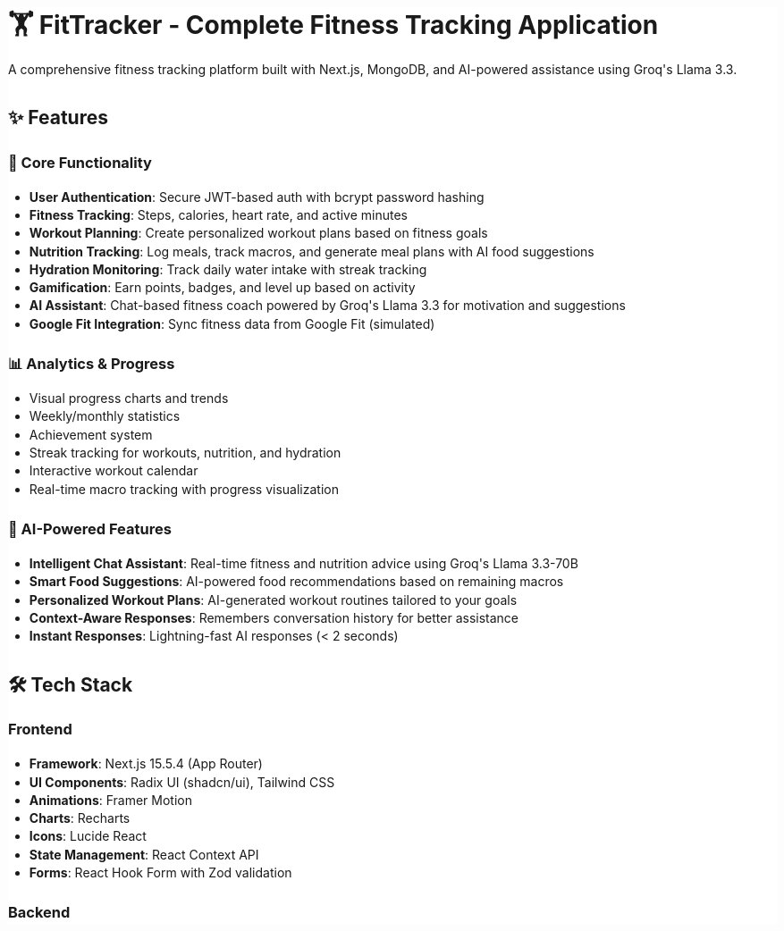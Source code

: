 # 🏋️ FitTracker - Complete Fitness Tracking Application

A comprehensive fitness tracking platform built with Next.js, MongoDB, and AI-powered assistance using Groq's Llama 3.3.

## ✨ Features

### 🎯 Core Functionality

- **User Authentication**: Secure JWT-based auth with bcrypt password hashing
- **Fitness Tracking**: Steps, calories, heart rate, and active minutes
- **Workout Planning**: Create personalized workout plans based on fitness goals
- **Nutrition Tracking**: Log meals, track macros, and generate meal plans with AI food suggestions
- **Hydration Monitoring**: Track daily water intake with streak tracking
- **Gamification**: Earn points, badges, and level up based on activity
- **AI Assistant**: Chat-based fitness coach powered by Groq's Llama 3.3 for motivation and suggestions
- **Google Fit Integration**: Sync fitness data from Google Fit (simulated)

### 📊 Analytics & Progress

- Visual progress charts and trends
- Weekly/monthly statistics
- Achievement system
- Streak tracking for workouts, nutrition, and hydration
- Interactive workout calendar
- Real-time macro tracking with progress visualization

### 🤖 AI-Powered Features

- **Intelligent Chat Assistant**: Real-time fitness and nutrition advice using Groq's Llama 3.3-70B
- **Smart Food Suggestions**: AI-powered food recommendations based on remaining macros
- **Personalized Workout Plans**: AI-generated workout routines tailored to your goals
- **Context-Aware Responses**: Remembers conversation history for better assistance
- **Instant Responses**: Lightning-fast AI responses (< 2 seconds)

## 🛠️ Tech Stack

### Frontend

- **Framework**: Next.js 15.5.4 (App Router)
- **UI Components**: Radix UI (shadcn/ui), Tailwind CSS
- **Animations**: Framer Motion
- **Charts**: Recharts
- **Icons**: Lucide React
- **State Management**: React Context API
- **Forms**: React Hook Form with Zod validation

### Backend
